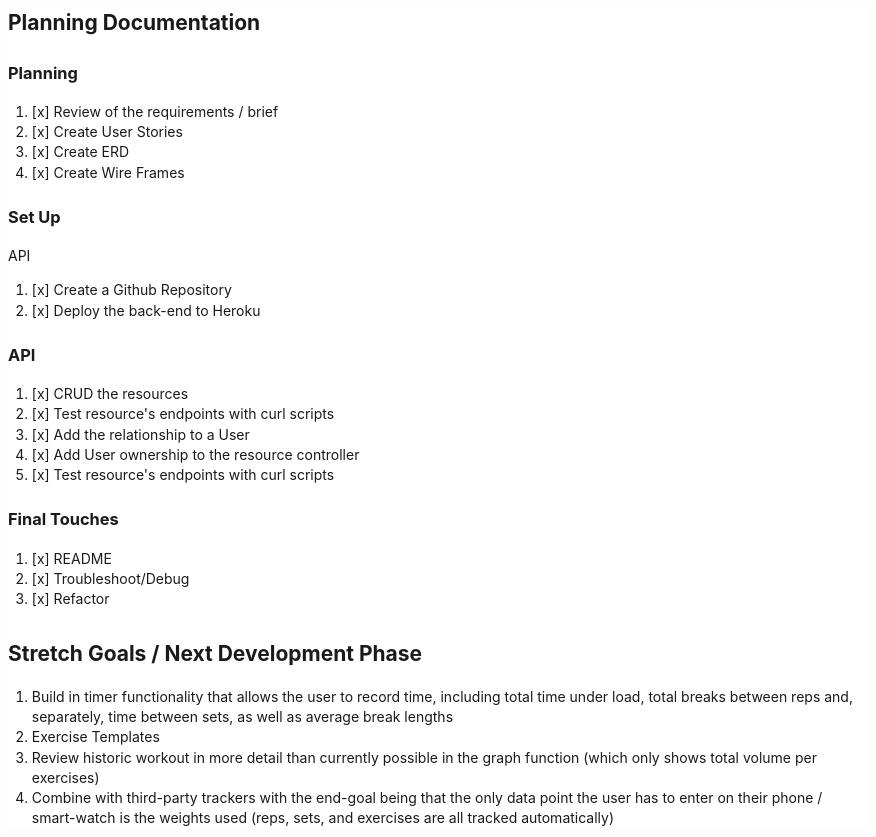 
## Planning Documentation

### Planning
1.  [x] Review of the requirements / brief
1.  [x] Create User Stories
1.  [x] Create ERD
1.  [x] Create Wire Frames

### Set Up

API

1.  [x] Create a Github Repository
1.  [x] Deploy the back-end to Heroku

### API
1.  [x] CRUD the resources
1.  [x] Test resource's endpoints with curl scripts
1.  [x] Add the relationship to a User
1.  [x] Add User ownership to the resource controller
1.  [x] Test resource's endpoints with curl scripts

### Final Touches
1.  [x] README
1.  [x] Troubleshoot/Debug
1.  [x] Refactor

## Stretch Goals / Next Development Phase
1. Build in timer functionality that allows the user to record time, including total time under load, total breaks between reps and, separately, time between sets, as well as average break lengths
1. Exercise Templates
1. Review historic workout in more detail than currently possible in the graph function (which only shows total volume per exercises)
1. Combine with third-party trackers with the end-goal being that the only data point the user has to enter on their phone / smart-watch is the weights used (reps, sets, and exercises are all tracked automatically)
